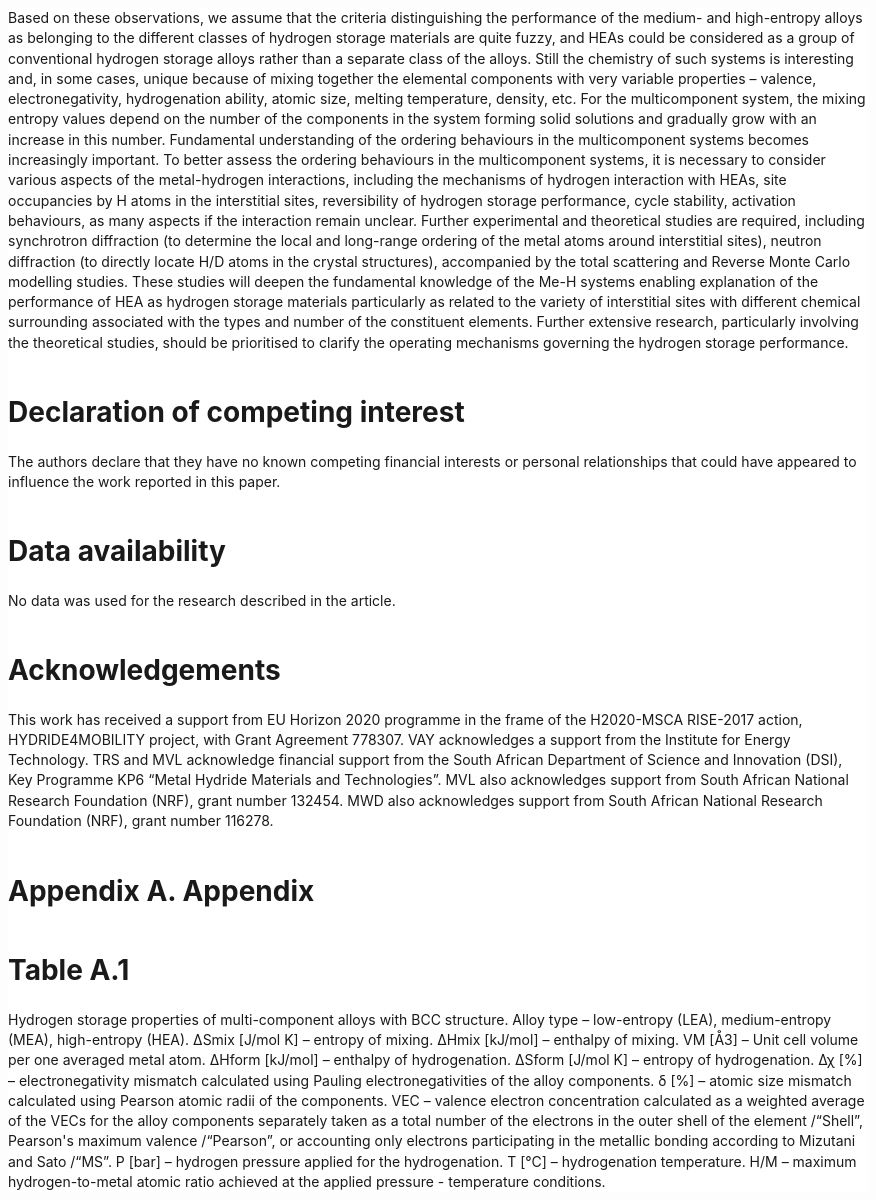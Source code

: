 Based on these observations, we assume that the criteria distinguishing the performance of the medium- and high-entropy alloys as belonging to the different classes of hydrogen storage materials are quite fuzzy, and HEAs could be considered as a group of conventional hydrogen storage alloys rather than a separate class of the alloys. Still the chemistry of such systems is interesting and, in some cases, unique because of mixing together the elemental components with very variable properties – valence, electronegativity, hydrogenation ability, atomic size, melting temperature, density, etc. For the multicomponent system, the mixing entropy values depend on the number of the components in the system forming solid solutions and gradually grow with an increase in this number. Fundamental understanding of the ordering behaviours in the multicomponent systems becomes increasingly important. To better assess the ordering behaviours in the multicomponent systems, it is necessary to consider various aspects of the metal-hydrogen interactions, including the mechanisms of hydrogen interaction with HEAs, site occupancies by H atoms in the interstitial sites, reversibility of hydrogen storage performance, cycle stability, activation behaviours, as many aspects if the interaction remain unclear. Further experimental and theoretical studies are required, including synchrotron diffraction (to determine the local and long-range ordering of the metal atoms around interstitial sites), neutron diffraction (to directly locate H/D atoms in the crystal structures), accompanied by the total scattering and Reverse Monte Carlo modelling studies. These studies will deepen the fundamental knowledge of the Me-H systems enabling explanation of the performance of HEA as hydrogen storage materials particularly as related to the variety of interstitial sites with different chemical surrounding associated with the types and number of the constituent elements. Further extensive research, particularly involving the theoretical studies, should be prioritised to clarify the operating mechanisms governing the hydrogen storage performance.

# Declaration of competing interest

The authors declare that they have no known competing financial interests or personal relationships that could have appeared to influence the work reported in this paper.

# Data availability

No data was used for the research described in the article.

# Acknowledgements

This work has received a support from EU Horizon 2020 programme in the frame of the H2020-MSCA RISE-2017 action, HYDRIDE4MOBILITY project, with Grant Agreement 778307. VAY acknowledges a support from the Institute for Energy Technology. TRS and MVL acknowledge financial support from the South African Department of Science and Innovation (DSI), Key Programme KP6 “Metal Hydride Materials and Technologies”. MVL also acknowledges support from South African National Research Foundation (NRF), grant number 132454. MWD also acknowledges support from South African National Research Foundation (NRF), grant number 116278.

# Appendix A. Appendix

# Table A.1

Hydrogen storage properties of multi-component alloys with BCC structure. Alloy type – low-entropy (LEA), medium-entropy (MEA), high-entropy (HEA). ΔSmix [J/mol K] – entropy of mixing. ΔHmix [kJ/mol] – enthalpy of mixing. VM [Å3] – Unit cell volume per one averaged metal atom. ΔHform [kJ/mol] – enthalpy of hydrogenation. ΔSform [J/mol K] – entropy of hydrogenation. Δχ [%] – electronegativity mismatch calculated using Pauling electronegativities of the alloy components. δ [%] – atomic size mismatch calculated using Pearson atomic radii of the components. VEC – valence electron concentration calculated as a weighted average of the VECs for the alloy components separately taken as a total number of the electrons in the outer shell of the element /“Shell”, Pearson's maximum valence /“Pearson”, or accounting only electrons participating in the metallic bonding according to Mizutani and Sato /“MS”. P [bar] – hydrogen pressure applied for the hydrogenation. T [°C] – hydrogenation temperature. H/M – maximum hydrogen-to-metal atomic ratio achieved at the applied pressure - temperature conditions.
